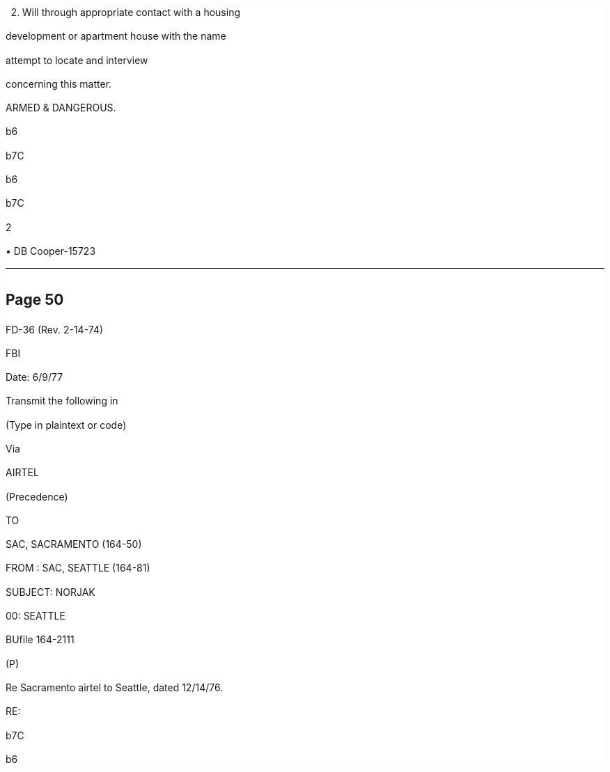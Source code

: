 2. Will through appropriate contact with a housing

development or apartment house with the name

attempt to locate and interview

concerning this matter.

ARMED & DANGEROUS.

b6

b7C

b6

b7C

2

• DB Cooper-15723

---

## Page 50

FD-36 (Rev. 2-14-74)

FBI

Date: 6/9/77

Transmit the following in

(Type in plaintext or code)

Via

AIRTEL

(Precedence)

TO

SAC, SACRAMENTO (164-50)

FROM : SAC, SEATTLE (164-81)

SUBJECT: NORJAK

00: SEATTLE

BUfile 164-2111

(P)

Re Sacramento airtel to Seattle, dated 12/14/76.

RE:

b7C

b6
